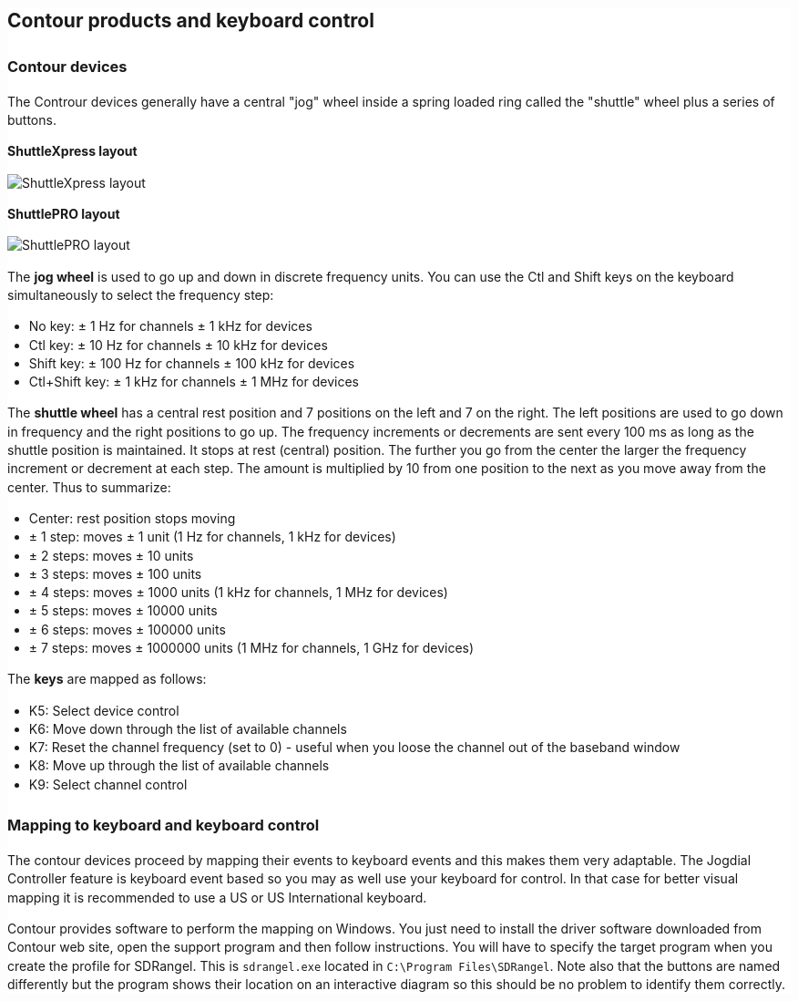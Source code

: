 <h2>Contour products and keyboard control</h2>

<h3>Contour devices</h3>

The Controur devices generally have a central "jog" wheel inside a spring loaded ring called the "shuttle" wheel plus a series of buttons.

<b>ShuttleXpress layout</b>

![ShuttleXpress layout](../../../doc/img/ShuttleXpressLayout.png)

<b>ShuttlePRO layout</b>

![ShuttlePRO layout](../../../doc/img/ShuttlePROLayout.png)

The **jog wheel** is used to go up and down in discrete frequency units. You can use the Ctl and Shift keys on the keyboard simultaneously to select the frequency step:

  - No key: &plusmn; 1 Hz for channels &plusmn; 1 kHz for devices
  - Ctl key: &plusmn; 10 Hz for channels &plusmn; 10 kHz for devices
  - Shift key: &plusmn; 100 Hz for channels &plusmn; 100 kHz for devices
  - Ctl+Shift key: &plusmn; 1 kHz for channels &plusmn; 1 MHz for devices


The **shuttle wheel** has a central rest position and 7 positions on the left and 7 on the right. The left positions are used to go down in frequency and the right positions to go up. The frequency increments or decrements are sent every 100 ms as long as the shuttle position is maintained. It stops at rest (central) position. The further you go from the center the larger the frequency increment or decrement at each step. The amount is multiplied by 10 from one position to the next as you move away from the center. Thus to summarize:

  - Center: rest position stops moving
  - &plusmn; 1 step: moves &plusmn; 1 unit (1 Hz for channels, 1 kHz for devices)
  - &plusmn; 2 steps: moves &plusmn; 10 units
  - &plusmn; 3 steps: moves &plusmn; 100 units
  - &plusmn; 4 steps: moves &plusmn; 1000 units (1 kHz for channels, 1 MHz for devices)
  - &plusmn; 5 steps: moves &plusmn; 10000 units
  - &plusmn; 6 steps: moves &plusmn; 100000 units
  - &plusmn; 7 steps: moves &plusmn; 1000000 units (1 MHz for channels, 1 GHz for devices)

The **keys** are mapped as follows:

  - K5: Select device control
  - K6: Move down through the list of available channels
  - K7: Reset the channel frequency (set to 0) - useful when you loose the channel out of the baseband window
  - K8: Move up through the list of available channels
  - K9: Select channel control

<h3>Mapping to keyboard and keyboard control</h3>

The contour devices proceed by mapping their events to keyboard events and this makes them very adaptable. The Jogdial Controller feature is keyboard event based so you may as well use your keyboard for control. In that case for better visual mapping it is recommended to use a US or US International keyboard.

Contour provides software to perform the mapping on Windows. You just need to install the driver software downloaded from Contour web site, open the support program and then follow instructions. You will have to specify the target program when you create the profile for SDRangel. This is `sdrangel.exe` located in `C:\Program Files\SDRangel`. Note also that the buttons are named differently but the program shows their location on an interactive diagram so this should be no problem to identify them correctly.
